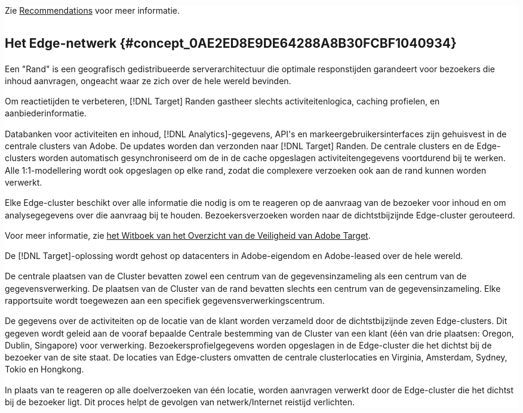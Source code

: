Zie [Recommendations](/help/c-recommendations/recommendations.md#concept_7556C8A4543942F2A77B13A29339C0C0) voor meer informatie.

## Het Edge-netwerk {#concept_0AE2ED8E9DE64288A8B30FCBF1040934}

Een &quot;Rand&quot; is een geografisch gedistribueerde serverarchitectuur die optimale responstijden garandeert voor bezoekers die inhoud aanvragen, ongeacht waar ze zich over de hele wereld bevinden.

Om reactietijden te verbeteren, [!DNL Target] Randen gastheer slechts activiteitenlogica, caching profielen, en aanbiederinformatie.

Databanken voor activiteiten en inhoud, [!DNL Analytics]-gegevens, API&#39;s en markeergebruikersinterfaces zijn gehuisvest in de centrale clusters van Adobe. De updates worden dan verzonden naar [!DNL Target] Randen. De centrale clusters en de Edge-clusters worden automatisch gesynchroniseerd om de in de cache opgeslagen activiteitengegevens voortdurend bij te werken. Alle 1:1-modellering wordt ook opgeslagen op elke rand, zodat die complexere verzoeken ook aan de rand kunnen worden verwerkt.

Elke Edge-cluster beschikt over alle informatie die nodig is om te reageren op de aanvraag van de bezoeker voor inhoud en om analysegegevens over die aanvraag bij te houden. Bezoekersverzoeken worden naar de dichtstbijzijnde Edge-cluster gerouteerd.

Voor meer informatie, zie [het Witboek van het Overzicht van de Veiligheid van Adobe Target](https://www.adobe.com/content/dam/cc/en/security/pdfs/AdobeTargetSecurityOverview.pdf).

De [!DNL Target]-oplossing wordt gehost op datacenters in Adobe-eigendom en Adobe-leased over de hele wereld.

De centrale plaatsen van de Cluster bevatten zowel een centrum van de gegevensinzameling als een centrum van de gegevensverwerking. De plaatsen van de Cluster van de rand bevatten slechts een centrum van de gegevensinzameling. Elke rapportsuite wordt toegewezen aan een specifiek gegevensverwerkingscentrum.

De gegevens over de activiteiten op de locatie van de klant worden verzameld door de dichtstbijzijnde zeven Edge-clusters. Dit gegeven wordt geleid aan de vooraf bepaalde Centrale bestemming van de Cluster van een klant (één van drie plaatsen: Oregon, Dublin, Singapore) voor verwerking. Bezoekersprofielgegevens worden opgeslagen in de Edge-cluster die het dichtst bij de bezoeker van de site staat. De locaties van Edge-clusters omvatten de centrale clusterlocaties en Virginia, Amsterdam, Sydney, Tokio en Hongkong.

In plaats van te reageren op alle doelverzoeken van één locatie, worden aanvragen verwerkt door de Edge-cluster die het dichtst bij de bezoeker ligt. Dit proces helpt de gevolgen van netwerk/Internet reistijd verlichten.
